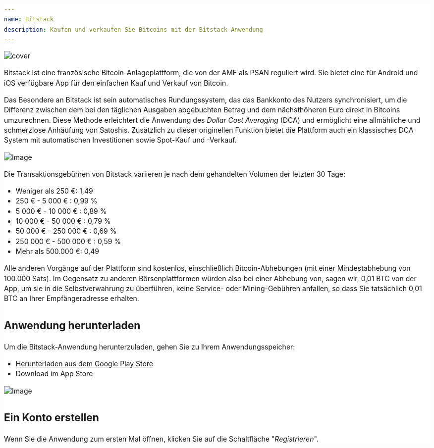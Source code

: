 ```yaml
---
name: Bitstack
description: Kaufen und verkaufen Sie Bitcoins mit der Bitstack-Anwendung
---
```

![cover](assets/cover.webp)

Bitstack ist eine französische Bitcoin-Anlageplattform, die von der AMF als PSAN reguliert wird. Sie bietet eine für Android und iOS verfügbare App für den einfachen Kauf und Verkauf von Bitcoin.

Das Besondere an Bitstack ist sein automatisches Rundungssystem, das das Bankkonto des Nutzers synchronisiert, um die Differenz zwischen dem bei den täglichen Ausgaben abgebuchten Betrag und dem nächsthöheren Euro direkt in Bitcoins umzurechnen. Diese Methode erleichtert die Anwendung des *Dollar Cost Averaging* (DCA) und ermöglicht eine allmähliche und schmerzlose Anhäufung von Satoshis. Zusätzlich zu dieser originellen Funktion bietet die Plattform auch ein klassisches DCA-System mit automatischen Investitionen sowie Spot-Kauf und -Verkauf.

![Image](assets/fr/01.webp)

Die Transaktionsgebühren von Bitstack variieren je nach dem gehandelten Volumen der letzten 30 Tage:


- Weniger als 250 €: 1,49
- 250 € - 5 000 € : 0,99 %
- 5 000 € - 10 000 € : 0,89 %
- 10 000 € - 50 000 € : 0,79 %
- 50 000 € - 250 000 € : 0,69 %
- 250 000 € - 500 000 € : 0,59 %
- Mehr als 500.000 €: 0,49

Alle anderen Vorgänge auf der Plattform sind kostenlos, einschließlich Bitcoin-Abhebungen (mit einer Mindestabhebung von 100.000 Sats). Im Gegensatz zu anderen Börsenplattformen würden also bei einer Abhebung von, sagen wir, 0,01 BTC von der App, um sie in die Selbstverwahrung zu überführen, keine Service- oder Mining-Gebühren anfallen, so dass Sie tatsächlich 0,01 BTC an Ihrer Empfängeradresse erhalten.

## Anwendung herunterladen

Um die Bitstack-Anwendung herunterzuladen, gehen Sie zu Ihrem Anwendungsspeicher:


- [Herunterladen aus dem Google Play Store](https://play.google.com/store/apps/details?id=com.bitstack.app&hl=fr)
- [Download im App Store](https://apps.apple.com/fr/app/bitstack-%C3%A9pargner-en-bitcoin/id1608783388)

![Image](assets/fr/02.webp)

## Ein Konto erstellen

Wenn Sie die Anwendung zum ersten Mal öffnen, klicken Sie auf die Schaltfläche "*Registrieren*".
